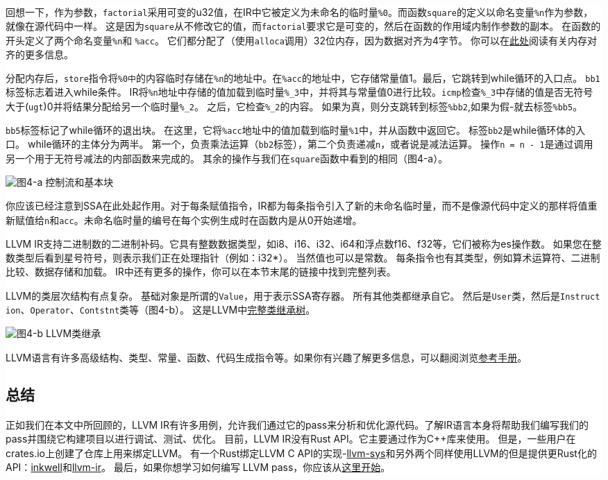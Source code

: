 回想一下，作为参数，`factorial`采用可变的u32值，在IR中它被定义为未命名的临时量`%0`。而函数`square`的定义以命名变量`%n`作为参数，就像在源代码中一样。 这是因为`square`从不修改它的值，而`factorial`要求它是可变的，然后在函数的作用域内制作参数的副本。 在函数的开头定义了两个命名变量`%n`和 `%acc`。 它们都分配了（使用`alloca`调用）32位内存，因为数据对齐为4字节。 你可以在[此处](https://www.geeksforgeeks.org/structure-member-alignment-padding-and-data-packing/)阅读有关内存对齐的更多信息。 

分配内存后，`store`指令将`%0中`的内容临时存储在`%n`的地址中。在`%acc`的地址中，它存储常量值1。最后，它跳转到while循环的入口点。 `bb1`标签标志着进入while条件。 IR将`%n`地址中存储的值加载到临时量`%_3`中，并将其与常量值0进行比较。`icmp`检查`%_3`中存储的值是否无符号大于(`ugt`)0并将结果分配给另一个临时量`%_2`。 之后，它检查`%_2`的内容。 如果为真，则分支跳转到标签`%bb2`,如果为假-就去标签`%bb5`。 

`bb5`标签标记了while循环的退出块。 在这里，它将`%acc`地址中的值加载到临时量`%1`中，并从函数中返回它。 标签`bb2`是while循环体的入口。 while循环的主体分为两半。 第一个，负责乘法运算（`bb2`标签），第二个负责递减`n`，或者说是减法运算。 操作`n = n - 1`是通过调用另一个用于无符号减法的内部函数来完成的。 其余的操作与我们在`square`函数中看到的相同（图4-a）。 

![图4-a 控制流和基本块](./image/llvm-infrastrucutre-and-rust/2021-12/Rb7zvTN.png)

你应该已经注意到SSA在此处起作用。对于每条赋值指令，IR都为每条指令引入了新的未命名临时量，而不是像源代码中定义的那样将值重新赋值给`n`和`acc`。未命名临时量的编号在每个实例生成时在函数内是从0开始递增。 

LLVM IR支持二进制数的二进制补码。它具有整数数据类型，如i8、i16、i32、i64和浮点数f16、f32等，它们被称为es操作数。 如果您在整数类型后看到星号符号，则表示我们正在处理指针（例如：i32*）。 当然值也可以是常数。 每条指令也有其类型，例如算术运算符、二进制比较、数据存储和加载。 IR中还有更多的操作，你可以在本节末尾的链接中找到完整列表。 

LLVM的类层次结构有点复杂。 基础对象是所谓的`Value`，用于表示SSA寄存器。 所有其他类都继承自它。 然后是`User`类，然后是`Instruction`、`Operator`、`Contstnt`类等（图4-b）。 这是LLVM中[完整类继承树](https://llvm.org/doxygen/classllvm_1_1Value.html)。 

![图4-b LLVM类继承](./image/llvm-infrastrucutre-and-rust/qjLmuFW.png)

LLVM语言有许多高级结构、类型、常量、函数、代码生成指令等。如果你有兴趣了解更多信息，可以翻阅浏览[参考手册](https://llvm.org/docs/LangRef.html)。 

## 总结

正如我们在本文中所回顾的，LLVM IR有许多用例，允许我们通过它的pass来分析和优化源代码。了解IR语言本身将帮助我们编写我们的pass并围绕它构建项目以进行调试、测试、优化。 目前，LLVM IR没有Rust API。它主要通过作为C++库来使用。 但是，一些用户在crates.io上创建了仓库上用来绑定LLVM。 有一个Rust绑定LLVM C API的实现-[llvm-sys](https://lib.rs/crates/llvm-sys)和另外两个同样使用LLVM的但是提供更Rust化的API：[inkwell](https://github.com/TheDan64/inkwell)和[llvm-ir](https://github.com/cdisselkoen/llvm-ir)。 最后，如果你想学习如何编写 LLVM pass，你应该从[这里开始](https://github.com/cdisselkoen/llvm-ir)。 
